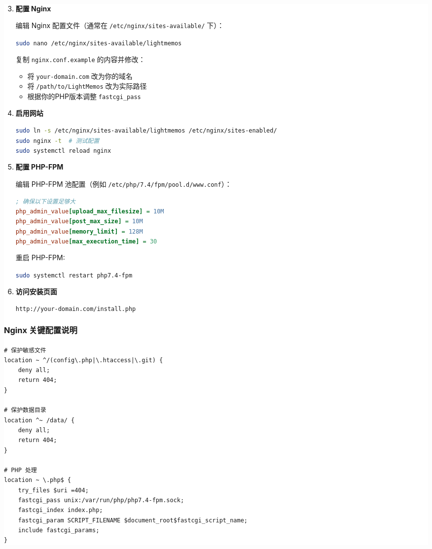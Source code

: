 3. **配置 Nginx**
   
   编辑 Nginx 配置文件（通常在 `/etc/nginx/sites-available/` 下）：
   
   ```bash
   sudo nano /etc/nginx/sites-available/lightmemos
   ```
   
   复制 `nginx.conf.example` 的内容并修改：
   - 将 `your-domain.com` 改为你的域名
   - 将 `/path/to/LightMemos` 改为实际路径
   - 根据你的PHP版本调整 `fastcgi_pass`

4. **启用网站**
   ```bash
   sudo ln -s /etc/nginx/sites-available/lightmemos /etc/nginx/sites-enabled/
   sudo nginx -t  # 测试配置
   sudo systemctl reload nginx
   ```

5. **配置 PHP-FPM**
   
   编辑 PHP-FPM 池配置（例如 `/etc/php/7.4/fpm/pool.d/www.conf`）：
   
   ```ini
   ; 确保以下设置足够大
   php_admin_value[upload_max_filesize] = 10M
   php_admin_value[post_max_size] = 10M
   php_admin_value[memory_limit] = 128M
   php_admin_value[max_execution_time] = 30
   ```
   
   重启 PHP-FPM:
   ```bash
   sudo systemctl restart php7.4-fpm
   ```

6. **访问安装页面**
   ```
   http://your-domain.com/install.php
   ```

### Nginx 关键配置说明

```nginx
# 保护敏感文件
location ~ ^/(config\.php|\.htaccess|\.git) {
    deny all;
    return 404;
}

# 保护数据目录
location ^~ /data/ {
    deny all;
    return 404;
}

# PHP 处理
location ~ \.php$ {
    try_files $uri =404;
    fastcgi_pass unix:/var/run/php/php7.4-fpm.sock;
    fastcgi_index index.php;
    fastcgi_param SCRIPT_FILENAME $document_root$fastcgi_script_name;
    include fastcgi_params;
}
```
